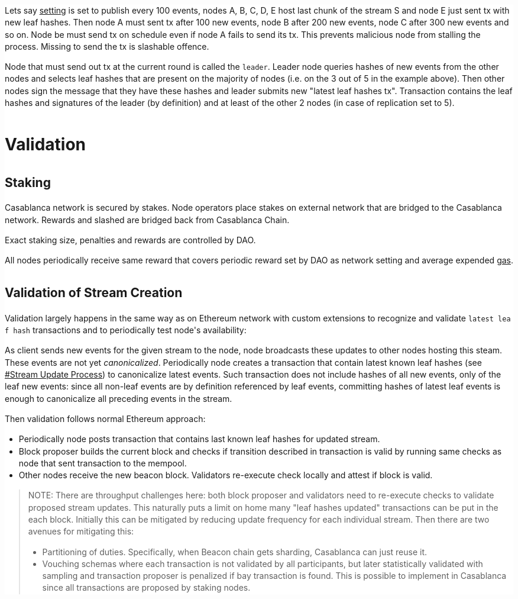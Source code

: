 Lets say [setting](#global-settings) is set to publish every 100 events, nodes A, B, C, D, E host last chunk of the stream S and node E just sent tx with new leaf hashes. Then node A must sent tx after 100 new events, node B after 200 new events, node C after 300 new events and so on. Node be must send tx on schedule even if node A fails to send its tx. This prevents malicious node from stalling the process. Missing to send the tx is slashable offence.

Node that must send out tx at the current round is called the `leader`. Leader node queries hashes of new events from the other nodes and selects leaf hashes that are present on the majority of nodes (i.e. on the 3 out of 5 in the example above). Then other nodes sign the message that they have these hashes and leader submits new "latest leaf hashes tx". Transaction contains the leaf hashes and signatures of the leader (by definition) and at least of the other 2 nodes (in case of replication set to 5).

# Validation

## Staking

Casablanca network is secured by stakes. Node operators place stakes on external network that are bridged to the Casablanca network. Rewards and slashed are bridged back from Casablanca Chain.

Exact staking size, penalties and rewards are controlled by DAO.

All nodes periodically receive same reward that covers periodic reward set by DAO as network setting and average expended [gas](#gas).

## Validation of Stream Creation

Validation largely happens in the same way as on Ethereum network with custom extensions to recognize and validate `latest leaf hash` transactions and to periodically test node's availability:

As client sends new events for the given stream to the node, node broadcasts these updates to other nodes hosting this steam. These events are not yet *canonicalized*. Periodically node creates a transaction that contain latest known leaf hashes (see [#Stream Update Process](#stream-update-process)) to canonicalize latest events. Such transaction does not include hashes of all new events, only of the leaf new events: since all non-leaf events are by definition referenced by leaf events, committing hashes of latest leaf events is enough to canonicalize all preceding events in the stream.

Then validation follows normal Ethereum approach:

* Periodically node posts transaction that contains last known leaf hashes for updated stream.
* Block proposer builds the current block and checks if transition described in transaction is valid by running same checks as node that sent transaction to the mempool.
* Other nodes receive the new beacon block. Validators re-execute check locally and attest if block is valid.

> NOTE: There are throughput challenges here: both block proposer and validators need to re-execute checks to validate proposed stream updates. This naturally puts a limit on home many "leaf hashes updated" transactions can be put in the each block. Initially this can be mitigated by reducing update frequency for each individual stream. Then there are two avenues for mitigating this: 
>* Partitioning of duties. Specifically, when Beacon chain gets sharding, Casablanca can just reuse it.
>* Vouching schemas where each transaction is not validated by all participants, but later statistically validated with sampling and transaction proposer is penalized if bay transaction is found. This is possible to implement in Casablanca since all transactions are proposed by staking nodes.
